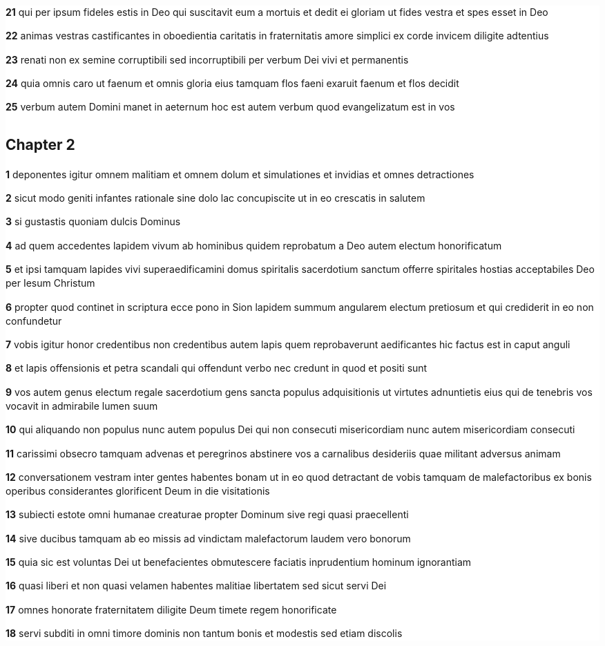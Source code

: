 **21** qui per ipsum fideles estis in Deo qui suscitavit eum a mortuis et dedit ei gloriam ut fides vestra et spes esset in Deo

**22** animas vestras castificantes in oboedientia caritatis in fraternitatis amore simplici ex corde invicem diligite adtentius

**23** renati non ex semine corruptibili sed incorruptibili per verbum Dei vivi et permanentis

**24** quia omnis caro ut faenum et omnis gloria eius tamquam flos faeni exaruit faenum et flos decidit

**25** verbum autem Domini manet in aeternum hoc est autem verbum quod evangelizatum est in vos

## Chapter 2

**1** deponentes igitur omnem malitiam et omnem dolum et simulationes et invidias et omnes detractiones

**2** sicut modo geniti infantes rationale sine dolo lac concupiscite ut in eo crescatis in salutem

**3** si gustastis quoniam dulcis Dominus

**4** ad quem accedentes lapidem vivum ab hominibus quidem reprobatum a Deo autem electum honorificatum

**5** et ipsi tamquam lapides vivi superaedificamini domus spiritalis sacerdotium sanctum offerre spiritales hostias acceptabiles Deo per Iesum Christum

**6** propter quod continet in scriptura ecce pono in Sion lapidem summum angularem electum pretiosum et qui crediderit in eo non confundetur

**7** vobis igitur honor credentibus non credentibus autem lapis quem reprobaverunt aedificantes hic factus est in caput anguli

**8** et lapis offensionis et petra scandali qui offendunt verbo nec credunt in quod et positi sunt

**9** vos autem genus electum regale sacerdotium gens sancta populus adquisitionis ut virtutes adnuntietis eius qui de tenebris vos vocavit in admirabile lumen suum

**10** qui aliquando non populus nunc autem populus Dei qui non consecuti misericordiam nunc autem misericordiam consecuti

**11** carissimi obsecro tamquam advenas et peregrinos abstinere vos a carnalibus desideriis quae militant adversus animam

**12** conversationem vestram inter gentes habentes bonam ut in eo quod detractant de vobis tamquam de malefactoribus ex bonis operibus considerantes glorificent Deum in die visitationis

**13** subiecti estote omni humanae creaturae propter Dominum sive regi quasi praecellenti

**14** sive ducibus tamquam ab eo missis ad vindictam malefactorum laudem vero bonorum

**15** quia sic est voluntas Dei ut benefacientes obmutescere faciatis inprudentium hominum ignorantiam

**16** quasi liberi et non quasi velamen habentes malitiae libertatem sed sicut servi Dei

**17** omnes honorate fraternitatem diligite Deum timete regem honorificate

**18** servi subditi in omni timore dominis non tantum bonis et modestis sed etiam discolis

